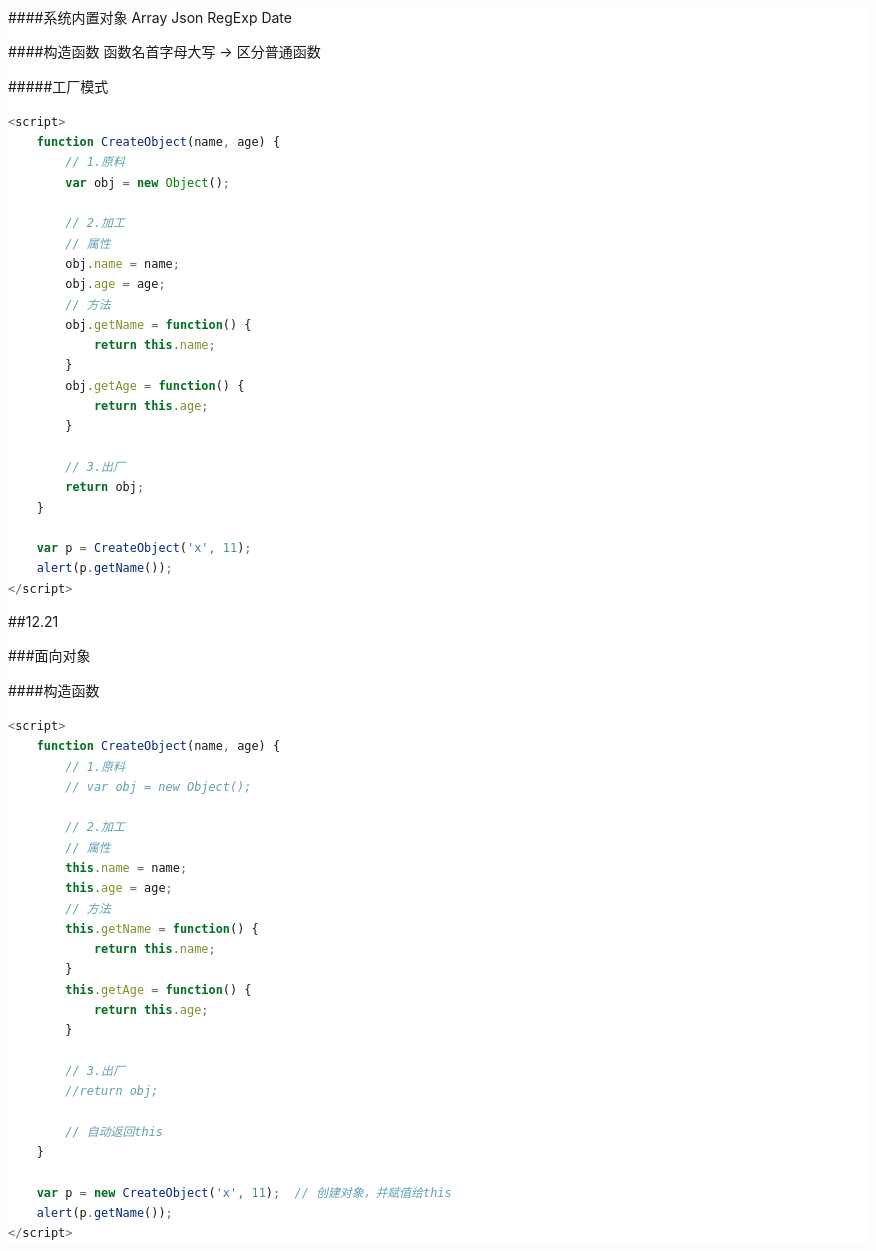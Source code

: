 ####系统内置对象
Array Json RegExp Date

####构造函数
函数名首字母大写 -> 区分普通函数

#####工厂模式
``` javascript
<script>
	function CreateObject(name, age) {
		// 1.原料
		var obj = new Object();

		// 2.加工
		// 属性
		obj.name = name;
		obj.age = age;
		// 方法
		obj.getName = function() {
			return this.name;
		}
		obj.getAge = function() {
			return this.age;
		}

		// 3.出厂
		return obj;
	}

	var p = CreateObject('x', 11);
	alert(p.getName());
</script>
```

##12.21

###面向对象

####构造函数
``` javascript
<script>
	function CreateObject(name, age) {
		// 1.原料
		// var obj = new Object();

		// 2.加工
		// 属性
		this.name = name;
		this.age = age;
		// 方法
		this.getName = function() {
			return this.name;
		}
		this.getAge = function() {
			return this.age;
		}

		// 3.出厂
		//return obj;

		// 自动返回this
	}

	var p = new CreateObject('x', 11);	// 创建对象，并赋值给this
	alert(p.getName());
</script>
```
